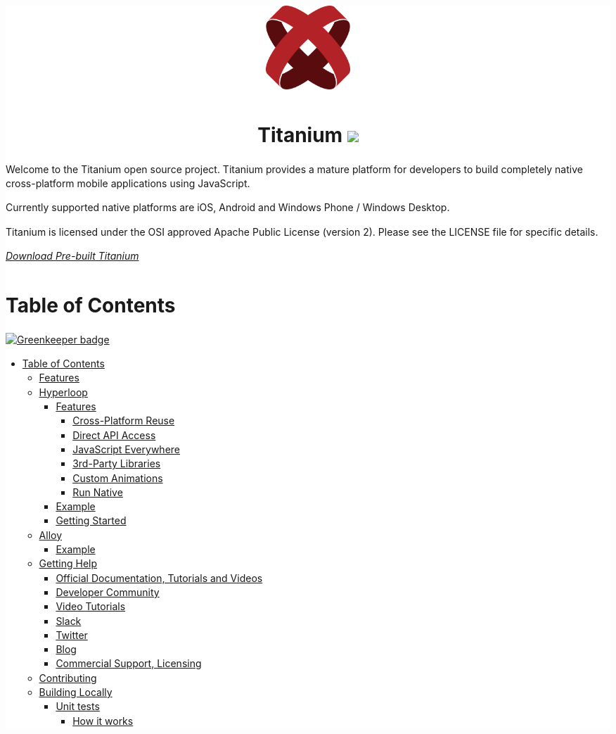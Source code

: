 <p align="center"><a href="https://appcelerator.com" target="_blank"><img width="120" src=".github/logo-titanium.png"></a></p>

<h1 align="center">Titanium <a href="https://jenkins.appcelerator.org/job/titanium-sdk/job/titanium_mobile/job/master/" target="_blank"><img src="https://jenkins.appcelerator.org/buildStatus/icon?job=titanium-sdk/titanium_mobile/master" /></a></h1>

Welcome to the Titanium open source project. Titanium provides a mature platform for developers to build
completely native cross-platform mobile applications using JavaScript.

Currently supported native platforms are iOS, Android and Windows Phone / Windows Desktop.

Titanium is licensed under the OSI approved Apache Public License (version 2). Please
see the LICENSE file for specific details.

*[Download Pre-built Titanium](http://builds.appcelerator.com/#master)*

# Table of Contents

[![Greenkeeper badge](https://badges.greenkeeper.io/appcelerator/titanium_mobile.svg)](https://greenkeeper.io/)

- [Table of Contents](#table-of-contents)
  - [Features](#features)
  - [Hyperloop](#hyperloop)
    - [Features](#features-1)
      - [Cross-Platform Reuse](#cross-platform-reuse)
      - [Direct API Access](#direct-api-access)
      - [JavaScript Everywhere](#javascript-everywhere)
      - [3rd-Party Libraries](#3rd-party-libraries)
      - [Custom Animations](#custom-animations)
      - [Run Native](#run-native)
    - [Example](#example)
    - [Getting Started](#getting-started)
  - [Alloy](#alloy)
    - [Example](#example-1)
  - [Getting Help](#getting-help)
    - [Official Documentation, Tutorials and Videos](#official-documentation-tutorials-and-videos)
    - [Developer Community](#developer-community)
    - [Video Tutorials](#video-tutorials)
    - [Slack](#slack)
    - [Twitter](#twitter)
    - [Blog](#blog)
    - [Commercial Support, Licensing](#commercial-support-licensing)
  - [Contributing](#contributing)
  - [Building Locally](#building-locally)
    - [Unit tests](#unit-tests)
      - [How it works](#how-it-works)